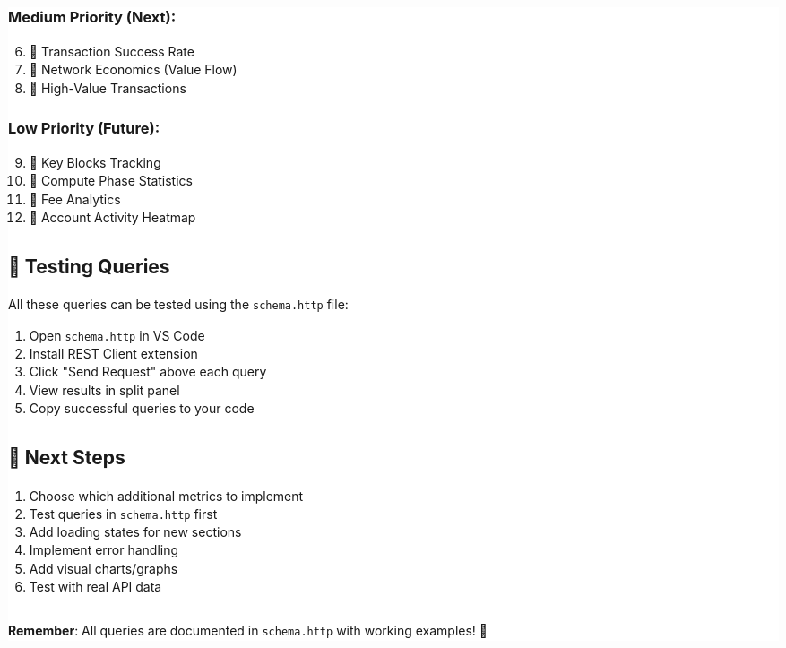 ### Medium Priority (Next):
6. 🔲 Transaction Success Rate
7. 🔲 Network Economics (Value Flow)
8. 🔲 High-Value Transactions

### Low Priority (Future):
9. 🔲 Key Blocks Tracking
10. 🔲 Compute Phase Statistics
11. 🔲 Fee Analytics
12. 🔲 Account Activity Heatmap

## 📝 Testing Queries

All these queries can be tested using the `schema.http` file:
1. Open `schema.http` in VS Code
2. Install REST Client extension
3. Click "Send Request" above each query
4. View results in split panel
5. Copy successful queries to your code

## 🚀 Next Steps

1. Choose which additional metrics to implement
2. Test queries in `schema.http` first
3. Add loading states for new sections
4. Implement error handling
5. Add visual charts/graphs
6. Test with real API data

---

**Remember**: All queries are documented in `schema.http` with working examples! 🎉
